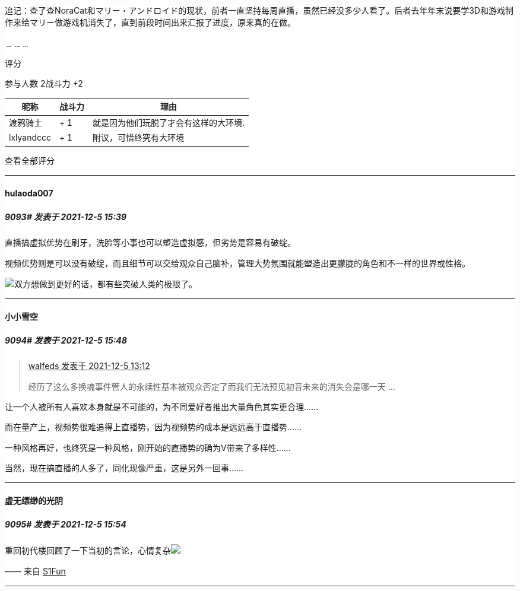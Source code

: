 追记：查了查NoraCat和マリー・アンドロイド的现状，前者一直坚持每周直播，虽然已经没多少人看了。后者去年年末说要学3D和游戏制作来给マリー做游戏机消失了，直到前段时间出来汇报了进度，原来真的在做。

﹍﹍﹍

评分

 参与人数 2战斗力 +2

|昵称|战斗力|理由|
|----|---|---|
| 渡鸦骑士| + 1|就是因为他们玩脱了才会有这样的大环境.|
| lxlyandccc| + 1|附议，可惜终究有大环境|

查看全部评分

*****

####  hulaoda007  
##### 9093#       发表于 2021-12-5 15:39

直播搞虚拟优势在刷牙，洗脸等小事也可以塑造虚拟感，但劣势是容易有破绽。

视频优势则是可以没有破绽，而且细节可以交给观众自己脑补，管理大势氛围就能塑造出更朦胧的角色和不一样的世界或性格。

<img src="https://static.saraba1st.com/image/smiley/face2017/117.png" referrerpolicy="no-referrer">双方想做到更好的话，都有些突破人类的极限了。



*****

####  小小雪空  
##### 9094#       发表于 2021-12-5 15:48

<blockquote><a href="httphttps://bbs.saraba1st.com/2b/forum.php?mod=redirect&amp;goto=findpost&amp;pid=53816267&amp;ptid=1972669" target="_blank">walfeds 发表于 2021-12-5 13:12</a>

经历了这么多换魂事件管人的永续性基本被观众否定了而我们无法预见初音未来的消失会是哪一天 ...</blockquote>
让一个人被所有人喜欢本身就是不可能的，为不同爱好者推出大量角色其实更合理……

而在量产上，视频势很难追得上直播势，因为视频势的成本是远远高于直播势……

一种风格再好，也终究是一种风格，刚开始的直播势的确为V带来了多样性……

当然，现在搞直播的人多了，同化现像严重，这是另外一回事……

*****

####  虚无缥缈的光阴  
##### 9095#       发表于 2021-12-5 15:54

 重回初代楼回顾了一下当初的言论，心情复杂<img src="https://static.saraba1st.com/image/smiley/face2017/009.gif" referrerpolicy="no-referrer">

—— 来自 [S1Fun](https://s1fun.koalcat.com)



*****
